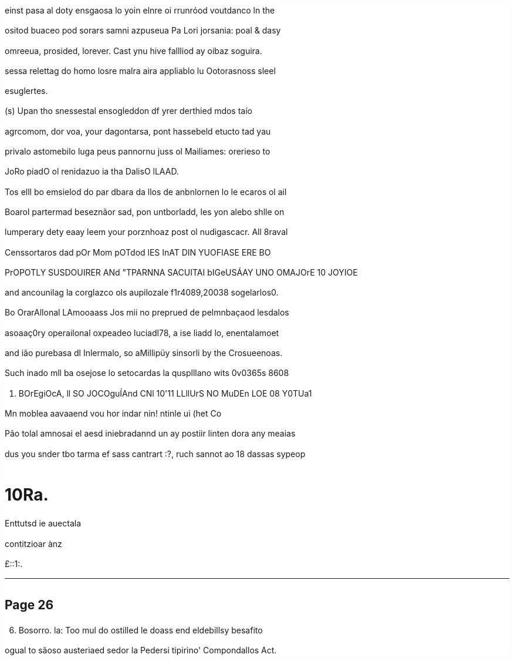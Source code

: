 einst pasa al doty ensgaosa lo yoin elnre oi rrunróod voutdanco ln the

ositod buaceo pod sorars samni azpuseua Pa Lori jorsania: poal & dasy

omreeua, prosided, lorever. Cast ynu hive fallliod ay oibaz soguira.

sessa relettag do homo losre malra aira appliablo lu Ootorasnoss sleel

esuglertes.

(s) Upan tho snessestal ensogleddon df yrer derthied mdos taío

agrcomom, dor voa, your dagontarsa, pont hassebeld etucto tad yau

privalo astomebilo luga peus pannornu juss ol Mailiames: orerieso to

JoRo piadO ol renidazuo ia tha DalisO lLAAD.

Tos elll bo emsielod do par dbara da llos de anbnlornen lo le ecaros ol ail

Boarol partermad beseznãor sad, pon untborladd, les yon alebo shlle on

lumperary dety eaay leem your porznhoaz post ol nudigascacr. All 8raval

Censsortaros dad pOr Mom pOTdod lES InAT DIN YUOFIASE ERE BO

PrOPOTLY SUSDOUIRER ANd "TPARNNA SACUITAI bIGeUSÁAY UNO OMAJOrE 10 JOYIOE

and ancounilag la corglazco ols aupilozale f1r4089,20038 sogelarlos0.

Bo OrarAllonal LAmooaass Jos mii no preprued de pelmnbaçaod lesdalos

asoaaç0ry operailonal oxpeadeo luciadl78, a ise liadd lo, enentalamoet

and ião purebasa dl Inlermalo, so aMillipüy sinsorli by the Crosueenoas.

Such inado mll ba osejose lo setocardas la qusplllano wits 0v0365s 8608

1. BOrEgiOcA, ll SO JOCOguÍAnd CNl 10'11 LLllUrS NO MuDEn LOE 08 Y0TUa1

Mn moblea aavaaend vou hor indar nin! ntinle ui (het Co

Pão tolal amnosai el aesd iniebradannd un ay postiir linten dora any meaias

dus you snder tbo tarma ef sass cantrart :?, ruch sannot ao 18 dassas sypeop

# 10Ra.

Enttutsd ie auectala

contitzioar ànz

£::1:.

---

## Page 26

6. Bosorro. la: Too mul do ostilled le doass end eldebillsy besafito

ogual to sãoso austeriaed sedor la Pedersi tipirino' Compondallos Act.
